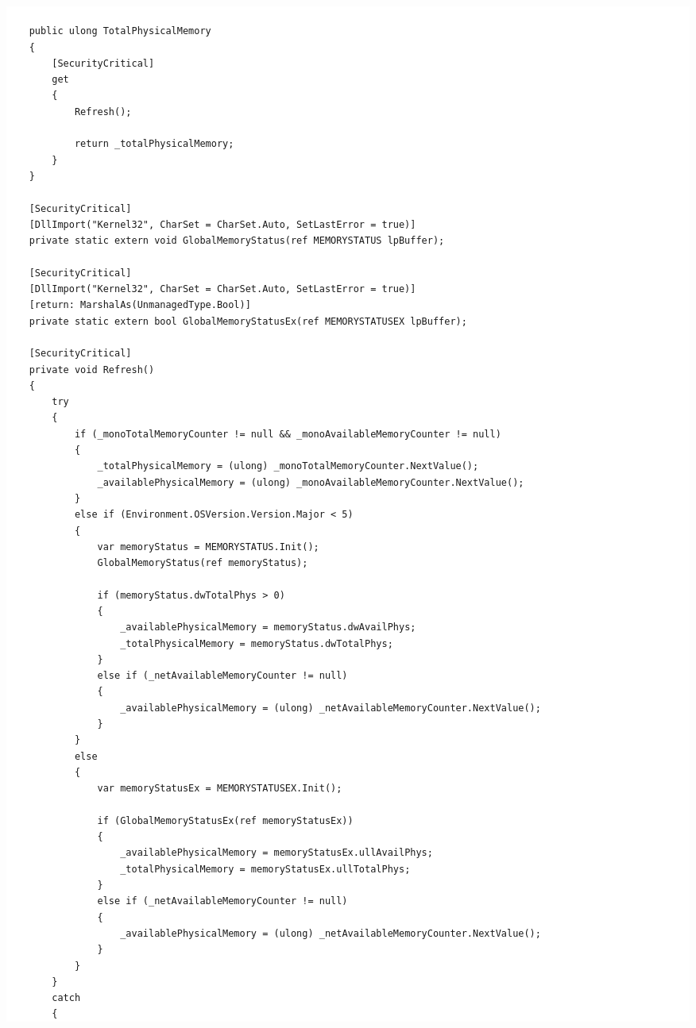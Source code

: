 ```

    public ulong TotalPhysicalMemory
    {
        [SecurityCritical]
        get
        {
            Refresh();

            return _totalPhysicalMemory;
        }
    }

    [SecurityCritical]
    [DllImport("Kernel32", CharSet = CharSet.Auto, SetLastError = true)]
    private static extern void GlobalMemoryStatus(ref MEMORYSTATUS lpBuffer);

    [SecurityCritical]
    [DllImport("Kernel32", CharSet = CharSet.Auto, SetLastError = true)]
    [return: MarshalAs(UnmanagedType.Bool)]
    private static extern bool GlobalMemoryStatusEx(ref MEMORYSTATUSEX lpBuffer);

    [SecurityCritical]
    private void Refresh()
    {
        try
        {
            if (_monoTotalMemoryCounter != null && _monoAvailableMemoryCounter != null)
            {
                _totalPhysicalMemory = (ulong) _monoTotalMemoryCounter.NextValue();
                _availablePhysicalMemory = (ulong) _monoAvailableMemoryCounter.NextValue();
            }
            else if (Environment.OSVersion.Version.Major < 5)
            {
                var memoryStatus = MEMORYSTATUS.Init();
                GlobalMemoryStatus(ref memoryStatus);

                if (memoryStatus.dwTotalPhys > 0)
                {
                    _availablePhysicalMemory = memoryStatus.dwAvailPhys;
                    _totalPhysicalMemory = memoryStatus.dwTotalPhys;
                }
                else if (_netAvailableMemoryCounter != null)
                {
                    _availablePhysicalMemory = (ulong) _netAvailableMemoryCounter.NextValue();
                }
            }
            else
            {
                var memoryStatusEx = MEMORYSTATUSEX.Init();

                if (GlobalMemoryStatusEx(ref memoryStatusEx))
                {
                    _availablePhysicalMemory = memoryStatusEx.ullAvailPhys;
                    _totalPhysicalMemory = memoryStatusEx.ullTotalPhys;
                }
                else if (_netAvailableMemoryCounter != null)
                {
                    _availablePhysicalMemory = (ulong) _netAvailableMemoryCounter.NextValue();
                }
            }
        }
        catch
        {
```